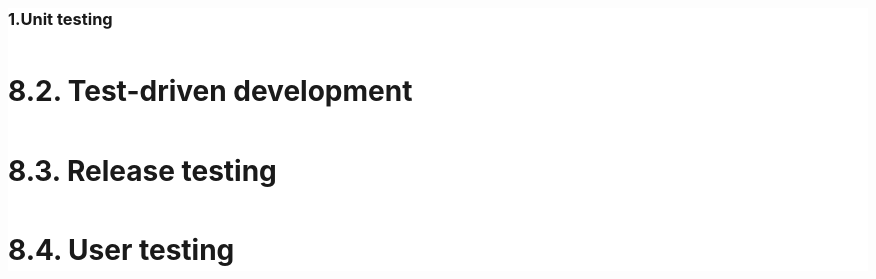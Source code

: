 

### 1.Unit testing













# 8.2. Test-driven development

# 8.3. Release testing

# 8.4. User testing
